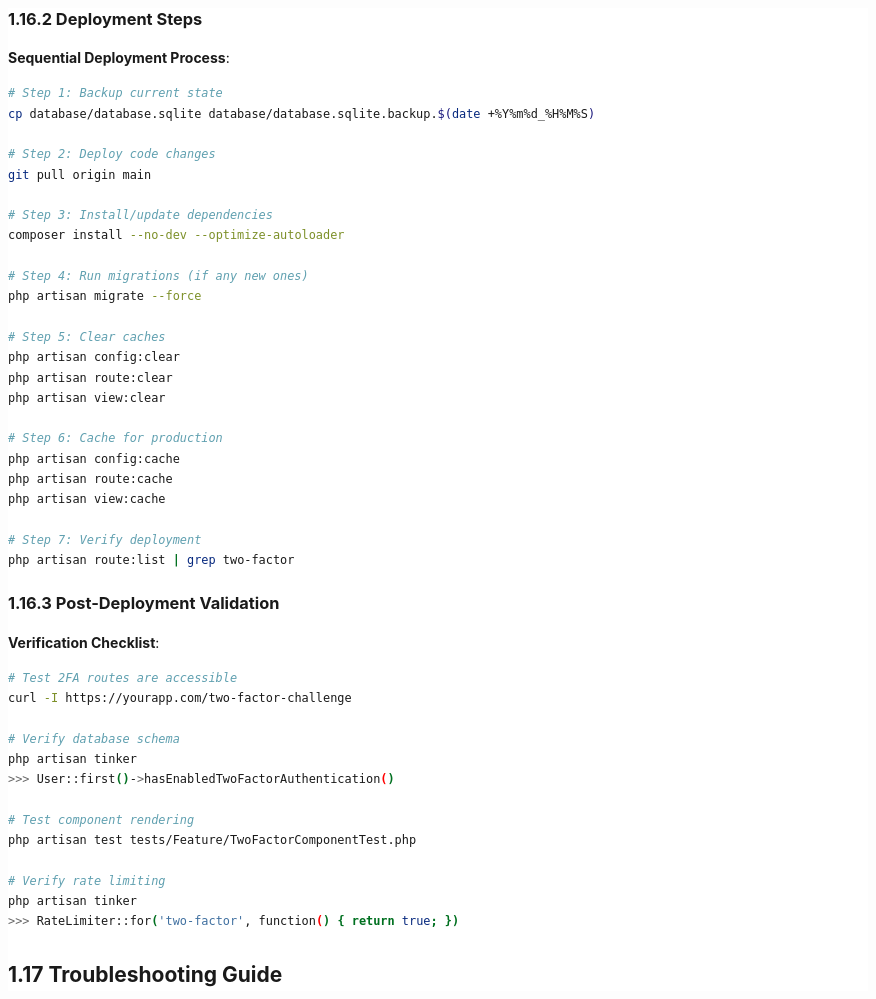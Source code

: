 ### 1.16.2 Deployment Steps

**Sequential Deployment Process**:

```bash
# Step 1: Backup current state
cp database/database.sqlite database/database.sqlite.backup.$(date +%Y%m%d_%H%M%S)

# Step 2: Deploy code changes
git pull origin main

# Step 3: Install/update dependencies
composer install --no-dev --optimize-autoloader

# Step 4: Run migrations (if any new ones)
php artisan migrate --force

# Step 5: Clear caches
php artisan config:clear
php artisan route:clear
php artisan view:clear

# Step 6: Cache for production
php artisan config:cache
php artisan route:cache
php artisan view:cache

# Step 7: Verify deployment
php artisan route:list | grep two-factor
```

### 1.16.3 Post-Deployment Validation

**Verification Checklist**:

```bash
# Test 2FA routes are accessible
curl -I https://yourapp.com/two-factor-challenge

# Verify database schema
php artisan tinker
>>> User::first()->hasEnabledTwoFactorAuthentication()

# Test component rendering
php artisan test tests/Feature/TwoFactorComponentTest.php

# Verify rate limiting
php artisan tinker
>>> RateLimiter::for('two-factor', function() { return true; })
```

## 1.17 Troubleshooting Guide

